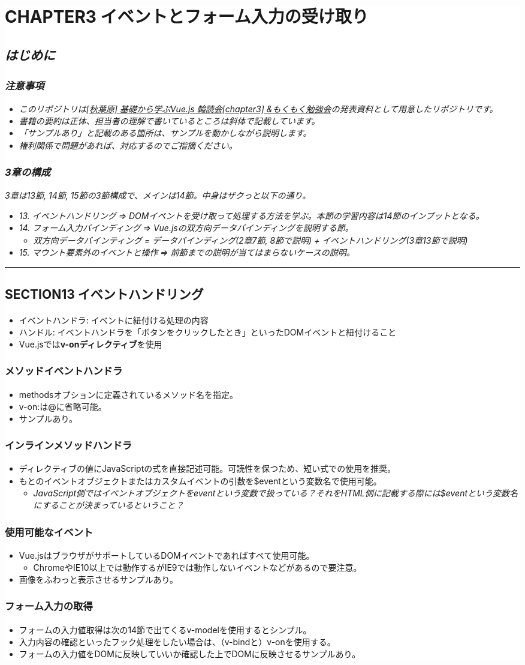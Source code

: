 # CHAPTER3 イベントとフォーム入力の受け取り

## *はじめに*

### *注意事項*

- *このリポジトリは[[秋葉原] 基礎から学ぶVue.js 輪読会[chapter3] &もくもく勉強会](https://weeyble-js.connpass.com/event/93446/)の発表資料として用意したリポジトリです。*
- *書籍の要約は正体、担当者の理解で書いているところは斜体で記載しています。*
- *「サンプルあり」と記載のある箇所は、サンプルを動かしながら説明します。*
- *権利関係で問題があれば、対応するのでご指摘ください。*

### *3章の構成*

*3章は13節, 14節, 15節の3節構成で、メインは14節。中身はザクっと以下の通り。*  

- *13. イベントハンドリング => DOMイベントを受け取って処理する方法を学ぶ。本節の学習内容は14節のインプットとなる。*
- *14. フォーム入力バインディング => Vue.jsの双方向データバインディングを説明する節。*
  + *双方向データバインティング = データバインディング(2章7節, 8節で説明) + イベントハンドリング(3章13節で説明)*
- *15. マウント要素外のイベントと操作 => 前節までの説明が当てはまらないケースの説明。*

-------------------

## SECTION13 イベントハンドリング

- イベントハンドラ: イベントに紐付ける処理の内容
- ハンドル: イベントハンドラを「ボタンをクリックしたとき」といったDOMイベントと紐付けること
- Vue.jsでは**v-onディレクティブ**を使用

### メソッドイベントハンドラ

- methodsオプションに定義されているメソッド名を指定。
- v-on:は@に省略可能。
- サンプルあり。

### インラインメソッドハンドラ

- ディレクティブの値にJavaScriptの式を直接記述可能。可読性を保つため、短い式での使用を推奨。
- もとのイベントオブジェクトまたはカスタムイベントの引数を$eventという変数名で使用可能。
  + *JavaScript側ではイベントオブジェクトをeventという変数で扱っている？それをHTML側に記載する際には$eventという変数名にすることが決まっているということ？*

### 使用可能なイベント

- Vue.jsはブラウザがサポートしているDOMイベントであればすベて使用可能。
  + ChromeやIE10以上では動作するがIE9では動作しないイベントなどがあるので要注意。
- 画像をふわっと表示させるサンプルあり。

### フォーム入力の取得

- フォームの入力値取得は次の14節で出てくるv-modelを使用するとシンプル。
- 入力内容の確認といったフック処理をしたい場合は、（v-bindと）v-onを使用する。
- フォームの入力値をDOMに反映していいか確認した上でDOMに反映させるサンプルあり。
